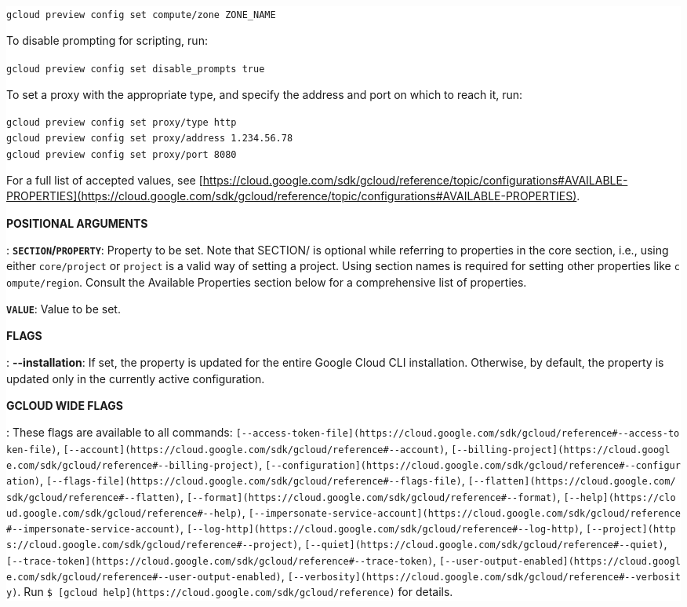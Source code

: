 ```
gcloud preview config set compute/zone ZONE_NAME
```

To disable prompting for scripting, run:

```
gcloud preview config set disable_prompts true
```

To set a proxy with the appropriate type, and specify the address and port on
which to reach it, run:

```
gcloud preview config set proxy/type http
gcloud preview config set proxy/address 1.234.56.78
gcloud preview config set proxy/port 8080
```

For a full list of accepted values, see [https://cloud.google.com/sdk/gcloud/reference/topic/configurations#AVAILABLE-PROPERTIES](https://cloud.google.com/sdk/gcloud/reference/topic/configurations#AVAILABLE-PROPERTIES).

**POSITIONAL ARGUMENTS**

: **`SECTION`/`PROPERTY`**:
Property to be set. Note that SECTION/ is optional while referring to properties
in the core section, i.e., using either `core/project` or
`project` is a valid way of setting a project. Using section names is
required for setting other properties like `compute/region`. Consult
the Available Properties section below for a comprehensive list of properties.

**`VALUE`**:
Value to be set.

**FLAGS**

: **--installation**:
If set, the property is updated for the entire Google Cloud CLI installation.
Otherwise, by default, the property is updated only in the currently active
configuration.

**GCLOUD WIDE FLAGS**

: These flags are available to all commands: `[--access-token-file](https://cloud.google.com/sdk/gcloud/reference#--access-token-file)`,
`[--account](https://cloud.google.com/sdk/gcloud/reference#--account)`, `[--billing-project](https://cloud.google.com/sdk/gcloud/reference#--billing-project)`,
`[--configuration](https://cloud.google.com/sdk/gcloud/reference#--configuration)`,
`[--flags-file](https://cloud.google.com/sdk/gcloud/reference#--flags-file)`,
`[--flatten](https://cloud.google.com/sdk/gcloud/reference#--flatten)`, `[--format](https://cloud.google.com/sdk/gcloud/reference#--format)`, `[--help](https://cloud.google.com/sdk/gcloud/reference#--help)`, `[--impersonate-service-account](https://cloud.google.com/sdk/gcloud/reference#--impersonate-service-account)`,
`[--log-http](https://cloud.google.com/sdk/gcloud/reference#--log-http)`,
`[--project](https://cloud.google.com/sdk/gcloud/reference#--project)`, `[--quiet](https://cloud.google.com/sdk/gcloud/reference#--quiet)`, `[--trace-token](https://cloud.google.com/sdk/gcloud/reference#--trace-token)`, `[--user-output-enabled](https://cloud.google.com/sdk/gcloud/reference#--user-output-enabled)`,
`[--verbosity](https://cloud.google.com/sdk/gcloud/reference#--verbosity)`.
Run `$ [gcloud help](https://cloud.google.com/sdk/gcloud/reference)` for details.
